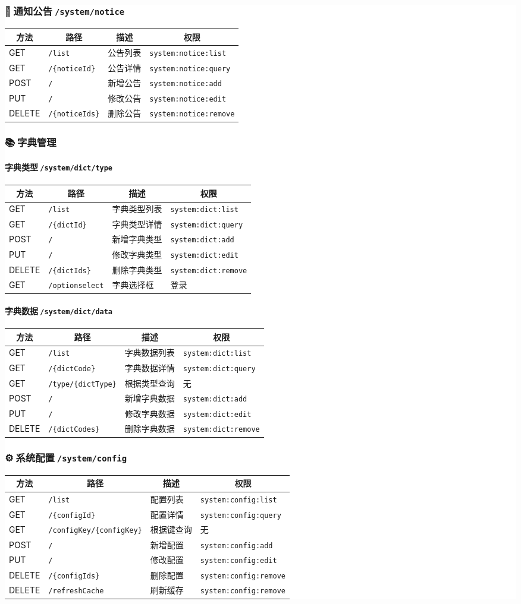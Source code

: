 ### 📢 通知公告 `/system/notice`
| 方法 | 路径 | 描述 | 权限 |
|------|------|------|------|
| GET | `/list` | 公告列表 | `system:notice:list` |
| GET | `/{noticeId}` | 公告详情 | `system:notice:query` |
| POST | `/` | 新增公告 | `system:notice:add` |
| PUT | `/` | 修改公告 | `system:notice:edit` |
| DELETE | `/{noticeIds}` | 删除公告 | `system:notice:remove` |

### 📚 字典管理
#### 字典类型 `/system/dict/type`
| 方法 | 路径 | 描述 | 权限 |
|------|------|------|------|
| GET | `/list` | 字典类型列表 | `system:dict:list` |
| GET | `/{dictId}` | 字典类型详情 | `system:dict:query` |
| POST | `/` | 新增字典类型 | `system:dict:add` |
| PUT | `/` | 修改字典类型 | `system:dict:edit` |
| DELETE | `/{dictIds}` | 删除字典类型 | `system:dict:remove` |
| GET | `/optionselect` | 字典选择框 | 登录 |

#### 字典数据 `/system/dict/data`
| 方法 | 路径 | 描述 | 权限 |
|------|------|------|------|
| GET | `/list` | 字典数据列表 | `system:dict:list` |
| GET | `/{dictCode}` | 字典数据详情 | `system:dict:query` |
| GET | `/type/{dictType}` | 根据类型查询 | 无 |
| POST | `/` | 新增字典数据 | `system:dict:add` |
| PUT | `/` | 修改字典数据 | `system:dict:edit` |
| DELETE | `/{dictCodes}` | 删除字典数据 | `system:dict:remove` |

### ⚙️ 系统配置 `/system/config`
| 方法 | 路径 | 描述 | 权限 |
|------|------|------|------|
| GET | `/list` | 配置列表 | `system:config:list` |
| GET | `/{configId}` | 配置详情 | `system:config:query` |
| GET | `/configKey/{configKey}` | 根据键查询 | 无 |
| POST | `/` | 新增配置 | `system:config:add` |
| PUT | `/` | 修改配置 | `system:config:edit` |
| DELETE | `/{configIds}` | 删除配置 | `system:config:remove` |
| DELETE | `/refreshCache` | 刷新缓存 | `system:config:remove` |
